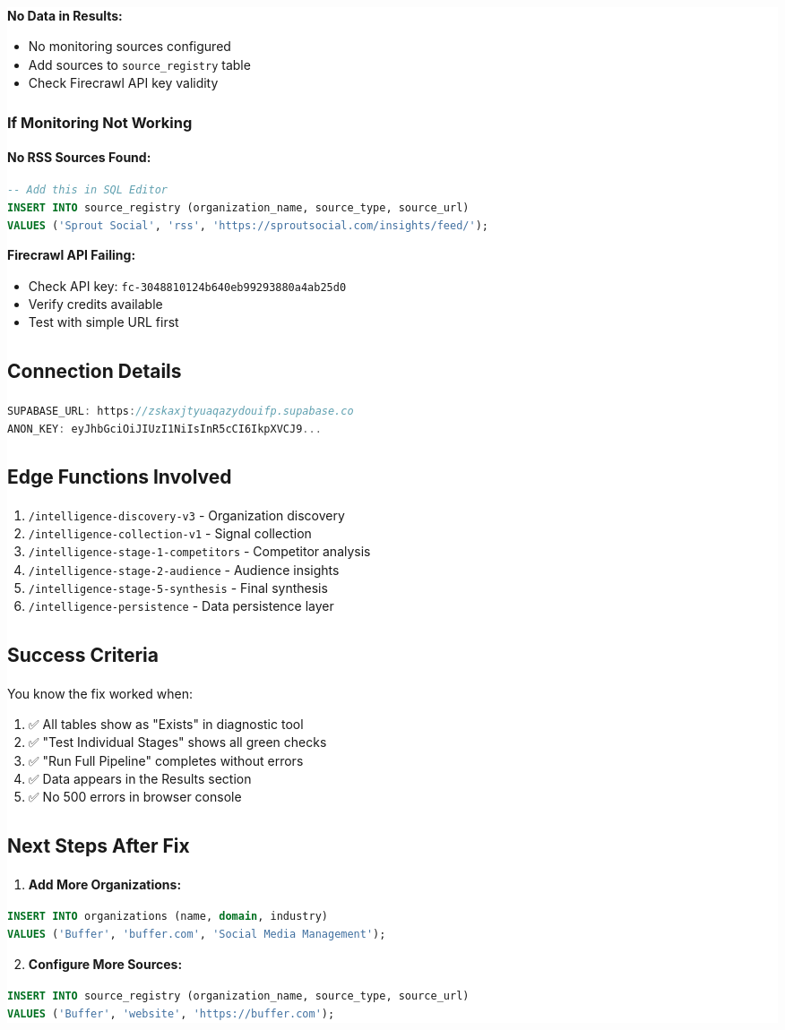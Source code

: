 **No Data in Results:**
- No monitoring sources configured
- Add sources to `source_registry` table
- Check Firecrawl API key validity

### If Monitoring Not Working
**No RSS Sources Found:**
```sql
-- Add this in SQL Editor
INSERT INTO source_registry (organization_name, source_type, source_url)
VALUES ('Sprout Social', 'rss', 'https://sproutsocial.com/insights/feed/');
```

**Firecrawl API Failing:**
- Check API key: `fc-3048810124b640eb99293880a4ab25d0`
- Verify credits available
- Test with simple URL first

## Connection Details

```javascript
SUPABASE_URL: https://zskaxjtyuaqazydouifp.supabase.co
ANON_KEY: eyJhbGciOiJIUzI1NiIsInR5cCI6IkpXVCJ9...
```

## Edge Functions Involved

1. `/intelligence-discovery-v3` - Organization discovery
2. `/intelligence-collection-v1` - Signal collection
3. `/intelligence-stage-1-competitors` - Competitor analysis
4. `/intelligence-stage-2-audience` - Audience insights
5. `/intelligence-stage-5-synthesis` - Final synthesis
6. `/intelligence-persistence` - Data persistence layer

## Success Criteria

You know the fix worked when:
1. ✅ All tables show as "Exists" in diagnostic tool
2. ✅ "Test Individual Stages" shows all green checks
3. ✅ "Run Full Pipeline" completes without errors
4. ✅ Data appears in the Results section
5. ✅ No 500 errors in browser console

## Next Steps After Fix

1. **Add More Organizations:**
```sql
INSERT INTO organizations (name, domain, industry)
VALUES ('Buffer', 'buffer.com', 'Social Media Management');
```

2. **Configure More Sources:**
```sql
INSERT INTO source_registry (organization_name, source_type, source_url)
VALUES ('Buffer', 'website', 'https://buffer.com');
```

